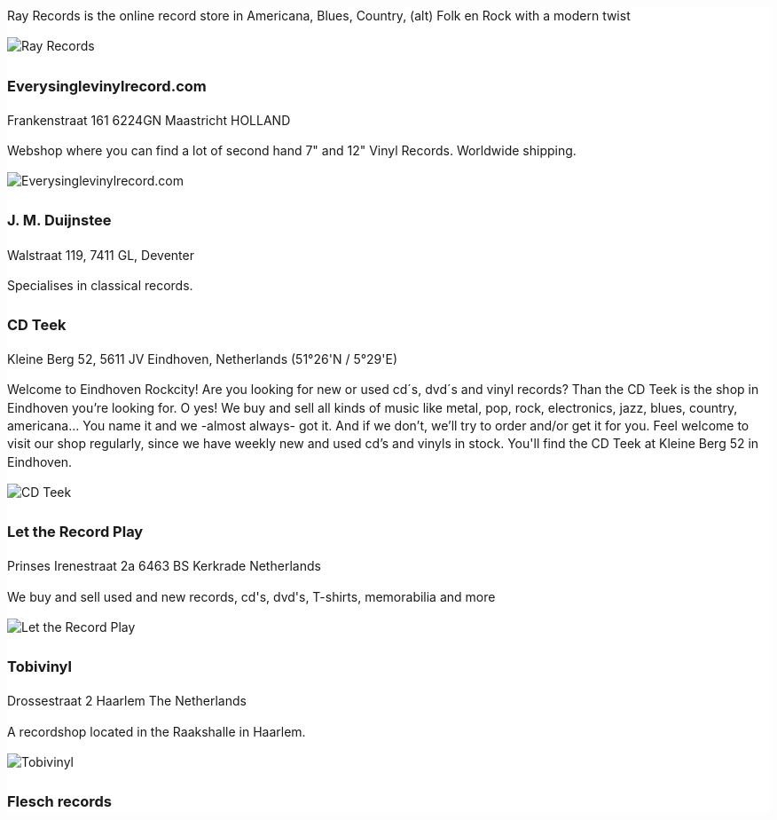 Ray Records is the online record store in Americana, Blues, Country, (alt) Folk en Rock with a modern twist

![Ray Records](https://discogslabs.imgix.net/vinylhub/5a324b3d1eaf6f002c34cbb0.jpg?auto=compress%2Cformat&fit=max&fm=jpg&h=2000&w=2000&s=c0918fb25a6f602a709cd1d3493cde09 "Ray Records")

### Everysinglevinylrecord.com

Frankenstraat 161
6224GN Maastricht
HOLLAND

Webshop where you can find a lot of second hand 7" and 12" Vinyl Records.
Worldwide shipping.

![Everysinglevinylrecord.com](https://discogslabs.imgix.net/vinylhub/56813ab741cb490015325c0c.jpg?auto=compress%2Cformat&fit=max&fm=jpg&h=2000&w=2000&s=f203862ff9cded31756214a1bb40f1a7 "Everysinglevinylrecord.com")

### J. M. Duijnstee

Walstraat 119, 7411 GL, Deventer

Specialises in classical records.

### CD Teek

Kleine Berg 52, 5611 JV Eindhoven, Netherlands  (51°26'N / 5°29'E)

Welcome to Eindhoven Rockcity! Are you looking for new or used cd´s, dvd´s and vinyl records? Than the CD Teek is the shop in Eindhoven you’re looking for. O yes! We buy and sell all kinds of music like metal, pop, rock, electronics, jazz, blues, country, americana… You name it and we -almost always- got it. And if we don’t, we’ll try to order and/or get it for you. Feel welcome to visit our shop regularly, since we have weekly new and used cd’s and vinyls in stock. You'll find the CD Teek at Kleine Berg 52 in Eindhoven.

![CD Teek](https://discogslabs.imgix.net/vinylhub/54651de7d80a9600107b78d3.jpg?auto=compress%2Cformat&fit=max&fm=jpg&h=2000&w=2000&s=8116e20855c3abe2d93a5d35ad76d62e "CD Teek")

### Let the Record Play

Prinses Irenestraat 2a
6463 BS Kerkrade
Netherlands

We buy and sell used and new records, cd's, dvd's, T-shirts, memorabilia and more

![Let the Record Play](https://discogslabs.imgix.net/vinylhub/59dcaf7f53bcca000e245368.jpg?auto=compress%2Cformat&fit=max&fm=jpg&h=2000&w=2000&s=d3da3ca2767282f4f05ee5eb836f72bd "Let the Record Play")

### Tobivinyl

Drossestraat 2 Haarlem The Netherlands

A recordshop located in the Raakshalle in Haarlem.

![Tobivinyl](https://discogslabs.imgix.net/vinylhub/55c640c351a7180011c6cdf9.jpg?auto=compress%2Cformat&fit=max&fm=jpg&h=2000&w=2000&s=3443540097c60012c293b273a6ab5614 "Tobivinyl")

### Flesch records
